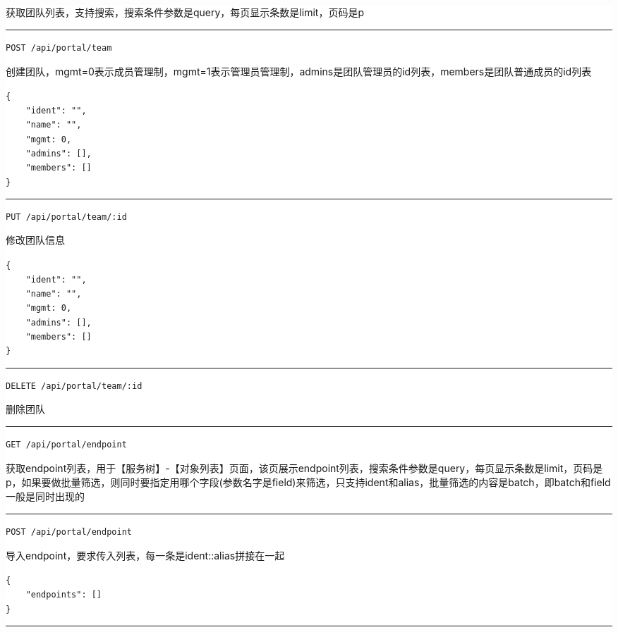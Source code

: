 获取团队列表，支持搜索，搜索条件参数是query，每页显示条数是limit，页码是p

---

`POST /api/portal/team`

创建团队，mgmt=0表示成员管理制，mgmt=1表示管理员管理制，admins是团队管理员的id列表，members是团队普通成员的id列表

```
{
    "ident": "",
    "name": "",
    "mgmt: 0,
    "admins": [],
    "members": []
}
```

---

`PUT /api/portal/team/:id`

修改团队信息

```
{
    "ident": "",
    "name": "",
    "mgmt: 0,
    "admins": [],
    "members": []
}
```

---

`DELETE /api/portal/team/:id`

删除团队

---

`GET /api/portal/endpoint`

获取endpoint列表，用于【服务树】-【对象列表】页面，该页展示endpoint列表，搜索条件参数是query，每页显示条数是limit，页码是p，如果要做批量筛选，则同时要指定用哪个字段(参数名字是field)来筛选，只支持ident和alias，批量筛选的内容是batch，即batch和field一般是同时出现的

---

`POST /api/portal/endpoint`

导入endpoint，要求传入列表，每一条是ident::alias拼接在一起

```
{
    "endpoints": []
}
```

---
